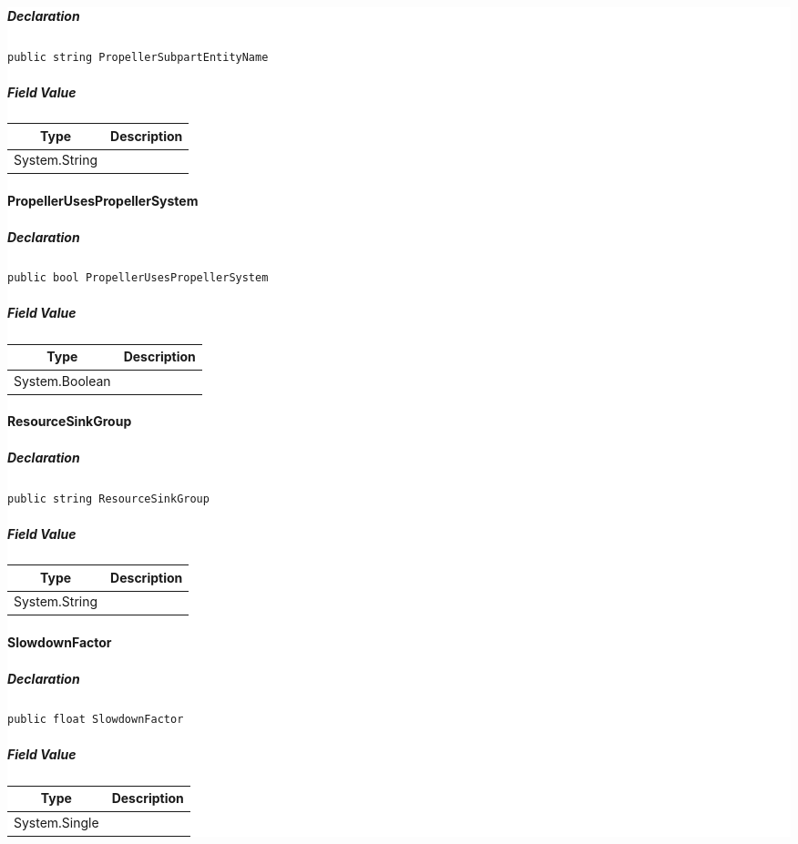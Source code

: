 ##### Declaration

```
public string PropellerSubpartEntityName
```

##### Field Value

| Type | Description |
| --- | --- |
| System.String |     |

#### PropellerUsesPropellerSystem

##### Declaration

```
public bool PropellerUsesPropellerSystem
```

##### Field Value

| Type | Description |
| --- | --- |
| System.Boolean |     |

#### ResourceSinkGroup

##### Declaration

```
public string ResourceSinkGroup
```

##### Field Value

| Type | Description |
| --- | --- |
| System.String |     |

#### SlowdownFactor

##### Declaration

```
public float SlowdownFactor
```

##### Field Value

| Type | Description |
| --- | --- |
| System.Single |     |
